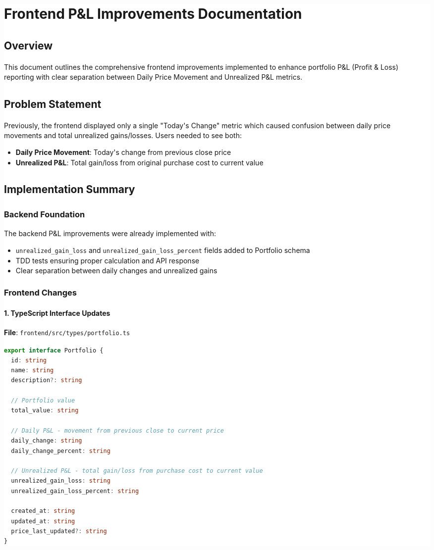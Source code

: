 # Frontend P&L Improvements Documentation

## Overview

This document outlines the comprehensive frontend improvements implemented to enhance portfolio P&L (Profit & Loss) reporting with clear separation between Daily Price Movement and Unrealized P&L metrics.

## Problem Statement

Previously, the frontend displayed only a single "Today's Change" metric which caused confusion between daily price movements and total unrealized gains/losses. Users needed to see both:
- **Daily Price Movement**: Today's change from previous close price
- **Unrealized P&L**: Total gain/loss from original purchase cost to current value

## Implementation Summary

### Backend Foundation
The backend P&L improvements were already implemented with:
- `unrealized_gain_loss` and `unrealized_gain_loss_percent` fields added to Portfolio schema
- TDD tests ensuring proper calculation and API response
- Clear separation between daily changes and unrealized gains

### Frontend Changes

#### 1. TypeScript Interface Updates
**File**: `frontend/src/types/portfolio.ts`

```typescript
export interface Portfolio {
  id: string
  name: string
  description?: string

  // Portfolio value
  total_value: string

  // Daily P&L - movement from previous close to current price
  daily_change: string
  daily_change_percent: string

  // Unrealized P&L - total gain/loss from purchase cost to current value
  unrealized_gain_loss: string
  unrealized_gain_loss_percent: string

  created_at: string
  updated_at: string
  price_last_updated?: string
}
```
